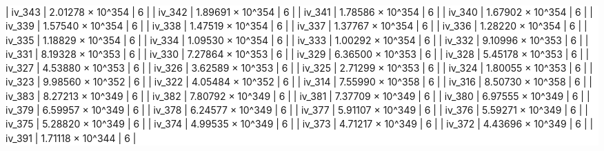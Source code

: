 | iv_343 | 2.01278 × 10^354 | 6 |
| iv_342 | 1.89691 × 10^354 | 6 |
| iv_341 | 1.78586 × 10^354 | 6 |
| iv_340 | 1.67902 × 10^354 | 6 |
| iv_339 | 1.57540 × 10^354 | 6 |
| iv_338 | 1.47519 × 10^354 | 6 |
| iv_337 | 1.37767 × 10^354 | 6 |
| iv_336 | 1.28220 × 10^354 | 6 |
| iv_335 | 1.18829 × 10^354 | 6 |
| iv_334 | 1.09530 × 10^354 | 6 |
| iv_333 | 1.00292 × 10^354 | 6 |
| iv_332 | 9.10996 × 10^353 | 6 |
| iv_331 | 8.19328 × 10^353 | 6 |
| iv_330 | 7.27864 × 10^353 | 6 |
| iv_329 | 6.36500 × 10^353 | 6 |
| iv_328 | 5.45178 × 10^353 | 6 |
| iv_327 | 4.53880 × 10^353 | 6 |
| iv_326 | 3.62589 × 10^353 | 6 |
| iv_325 | 2.71299 × 10^353 | 6 |
| iv_324 | 1.80055 × 10^353 | 6 |
| iv_323 | 9.98560 × 10^352 | 6 |
| iv_322 | 4.05484 × 10^352 | 6 |
| iv_314 | 7.55990 × 10^358 | 6 |
| iv_316 | 8.50730 × 10^358 | 6 |
| iv_383 | 8.27213 × 10^349 | 6 |
| iv_382 | 7.80792 × 10^349 | 6 |
| iv_381 | 7.37709 × 10^349 | 6 |
| iv_380 | 6.97555 × 10^349 | 6 |
| iv_379 | 6.59957 × 10^349 | 6 |
| iv_378 | 6.24577 × 10^349 | 6 |
| iv_377 | 5.91107 × 10^349 | 6 |
| iv_376 | 5.59271 × 10^349 | 6 |
| iv_375 | 5.28820 × 10^349 | 6 |
| iv_374 | 4.99535 × 10^349 | 6 |
| iv_373 | 4.71217 × 10^349 | 6 |
| iv_372 | 4.43696 × 10^349 | 6 |
| iv_391 | 1.71118 × 10^344 | 6 |